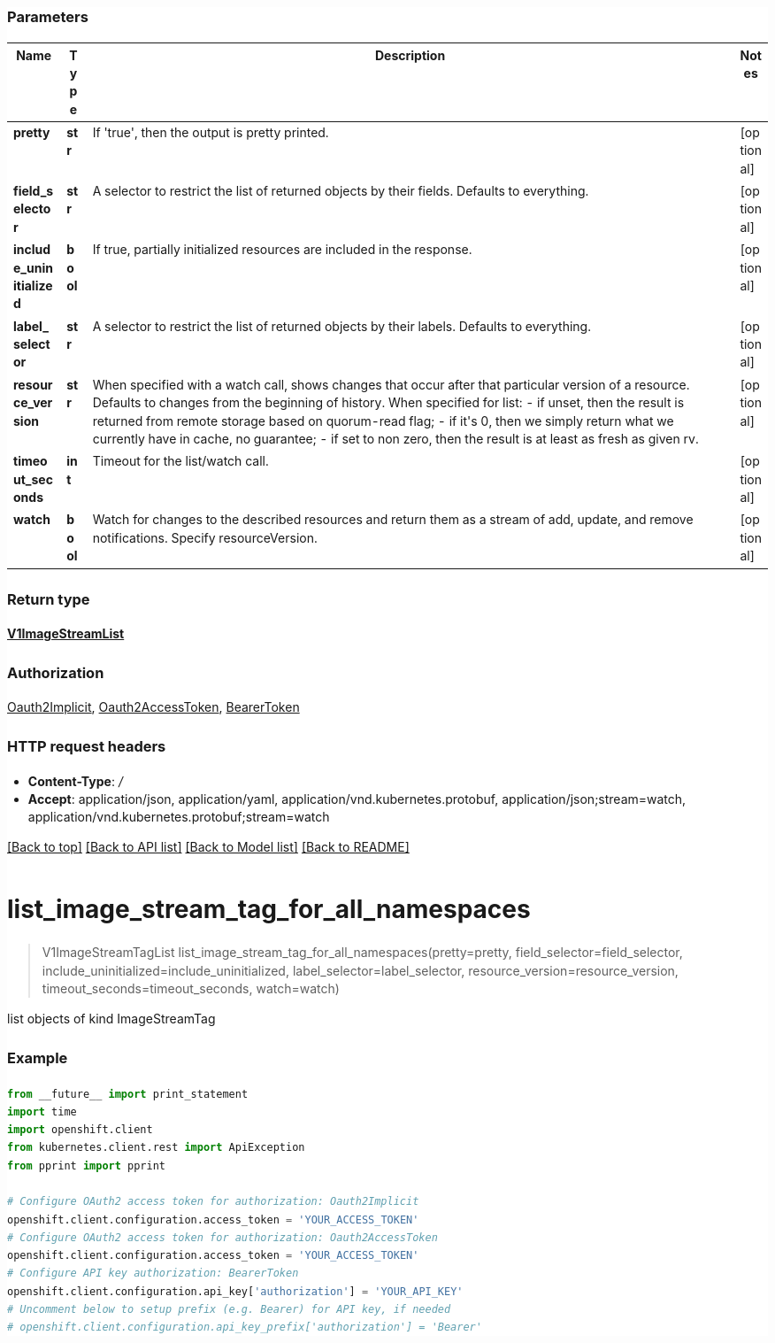 ### Parameters

Name | Type | Description  | Notes
------------- | ------------- | ------------- | -------------
 **pretty** | **str**| If &#39;true&#39;, then the output is pretty printed. | [optional] 
 **field_selector** | **str**| A selector to restrict the list of returned objects by their fields. Defaults to everything. | [optional] 
 **include_uninitialized** | **bool**| If true, partially initialized resources are included in the response. | [optional] 
 **label_selector** | **str**| A selector to restrict the list of returned objects by their labels. Defaults to everything. | [optional] 
 **resource_version** | **str**| When specified with a watch call, shows changes that occur after that particular version of a resource. Defaults to changes from the beginning of history. When specified for list: - if unset, then the result is returned from remote storage based on quorum-read flag; - if it&#39;s 0, then we simply return what we currently have in cache, no guarantee; - if set to non zero, then the result is at least as fresh as given rv. | [optional] 
 **timeout_seconds** | **int**| Timeout for the list/watch call. | [optional] 
 **watch** | **bool**| Watch for changes to the described resources and return them as a stream of add, update, and remove notifications. Specify resourceVersion. | [optional] 

### Return type

[**V1ImageStreamList**](V1ImageStreamList.md)

### Authorization

[Oauth2Implicit](../README.md#Oauth2Implicit), [Oauth2AccessToken](../README.md#Oauth2AccessToken), [BearerToken](../README.md#BearerToken)

### HTTP request headers

 - **Content-Type**: */*
 - **Accept**: application/json, application/yaml, application/vnd.kubernetes.protobuf, application/json;stream=watch, application/vnd.kubernetes.protobuf;stream=watch

[[Back to top]](#) [[Back to API list]](../README.md#documentation-for-api-endpoints) [[Back to Model list]](../README.md#documentation-for-models) [[Back to README]](../README.md)

# **list_image_stream_tag_for_all_namespaces**
> V1ImageStreamTagList list_image_stream_tag_for_all_namespaces(pretty=pretty, field_selector=field_selector, include_uninitialized=include_uninitialized, label_selector=label_selector, resource_version=resource_version, timeout_seconds=timeout_seconds, watch=watch)



list objects of kind ImageStreamTag

### Example 
```python
from __future__ import print_statement
import time
import openshift.client
from kubernetes.client.rest import ApiException
from pprint import pprint

# Configure OAuth2 access token for authorization: Oauth2Implicit
openshift.client.configuration.access_token = 'YOUR_ACCESS_TOKEN'
# Configure OAuth2 access token for authorization: Oauth2AccessToken
openshift.client.configuration.access_token = 'YOUR_ACCESS_TOKEN'
# Configure API key authorization: BearerToken
openshift.client.configuration.api_key['authorization'] = 'YOUR_API_KEY'
# Uncomment below to setup prefix (e.g. Bearer) for API key, if needed
# openshift.client.configuration.api_key_prefix['authorization'] = 'Bearer'

```